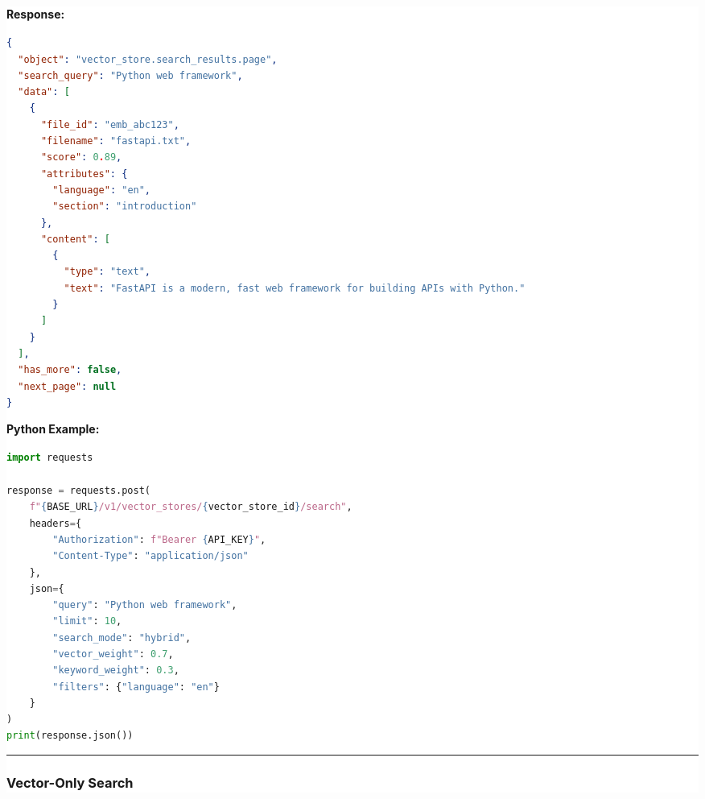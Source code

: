 **Response:**
```json
{
  "object": "vector_store.search_results.page",
  "search_query": "Python web framework",
  "data": [
    {
      "file_id": "emb_abc123",
      "filename": "fastapi.txt",
      "score": 0.89,
      "attributes": {
        "language": "en",
        "section": "introduction"
      },
      "content": [
        {
          "type": "text",
          "text": "FastAPI is a modern, fast web framework for building APIs with Python."
        }
      ]
    }
  ],
  "has_more": false,
  "next_page": null
}
```

**Python Example:**
```python
import requests

response = requests.post(
    f"{BASE_URL}/v1/vector_stores/{vector_store_id}/search",
    headers={
        "Authorization": f"Bearer {API_KEY}",
        "Content-Type": "application/json"
    },
    json={
        "query": "Python web framework",
        "limit": 10,
        "search_mode": "hybrid",
        "vector_weight": 0.7,
        "keyword_weight": 0.3,
        "filters": {"language": "en"}
    }
)
print(response.json())
```

---

### Vector-Only Search
